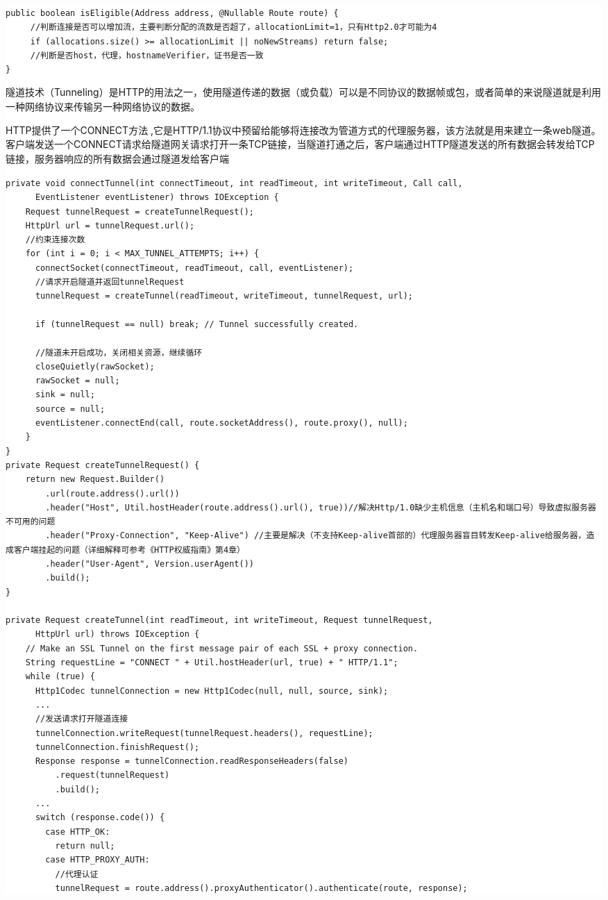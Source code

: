 ```
public boolean isEligible(Address address, @Nullable Route route) {
     //判断连接是否可以增加流，主要判断分配的流数是否超了，allocationLimit=1，只有Http2.0才可能为4
     if (allocations.size() >= allocationLimit || noNewStreams) return false;
     //判断是否host，代理，hostnameVerifier，证书是否一致
}
```

隧道技术（Tunneling）是HTTP的用法之一，使用隧道传递的数据（或负载）可以是不同协议的数据帧或包，或者简单的来说隧道就是利用一种网络协议来传输另一种网络协议的数据。

HTTP提供了一个CONNECT方法 ,它是HTTP/1.1协议中预留给能够将连接改为管道方式的代理服务器，该方法就是用来建立一条web隧道。客户端发送一个CONNECT请求给隧道网关请求打开一条TCP链接，当隧道打通之后，客户端通过HTTP隧道发送的所有数据会转发给TCP链接，服务器响应的所有数据会通过隧道发给客户端

```
private void connectTunnel(int connectTimeout, int readTimeout, int writeTimeout, Call call,
      EventListener eventListener) throws IOException {
    Request tunnelRequest = createTunnelRequest();
    HttpUrl url = tunnelRequest.url();
    //约束连接次数
    for (int i = 0; i < MAX_TUNNEL_ATTEMPTS; i++) {
      connectSocket(connectTimeout, readTimeout, call, eventListener);
      //请求开启隧道并返回tunnelRequest 
      tunnelRequest = createTunnel(readTimeout, writeTimeout, tunnelRequest, url);

      if (tunnelRequest == null) break; // Tunnel successfully created.

      //隧道未开启成功，关闭相关资源，继续循环 
      closeQuietly(rawSocket);
      rawSocket = null;
      sink = null;
      source = null;
      eventListener.connectEnd(call, route.socketAddress(), route.proxy(), null);
    }
}
private Request createTunnelRequest() {
    return new Request.Builder()
        .url(route.address().url())
        .header("Host", Util.hostHeader(route.address().url(), true))//解决Http/1.0缺少主机信息（主机名和端口号）导致虚拟服务器不可用的问题
        .header("Proxy-Connection", "Keep-Alive") //主要是解决（不支持Keep-alive首部的）代理服务器盲目转发Keep-alive给服务器，造成客户端挂起的问题（详细解释可参考《HTTP权威指南》第4章）
        .header("User-Agent", Version.userAgent())
        .build();
}

private Request createTunnel(int readTimeout, int writeTimeout, Request tunnelRequest,
      HttpUrl url) throws IOException {
    // Make an SSL Tunnel on the first message pair of each SSL + proxy connection.
    String requestLine = "CONNECT " + Util.hostHeader(url, true) + " HTTP/1.1";
    while (true) {
      Http1Codec tunnelConnection = new Http1Codec(null, null, source, sink);
      ...
      //发送请求打开隧道连接
      tunnelConnection.writeRequest(tunnelRequest.headers(), requestLine);
      tunnelConnection.finishRequest();
      Response response = tunnelConnection.readResponseHeaders(false)
          .request(tunnelRequest)
          .build();
      ...
      switch (response.code()) {
        case HTTP_OK:
          return null;
        case HTTP_PROXY_AUTH:
          //代理认证
          tunnelRequest = route.address().proxyAuthenticator().authenticate(route, response);
```